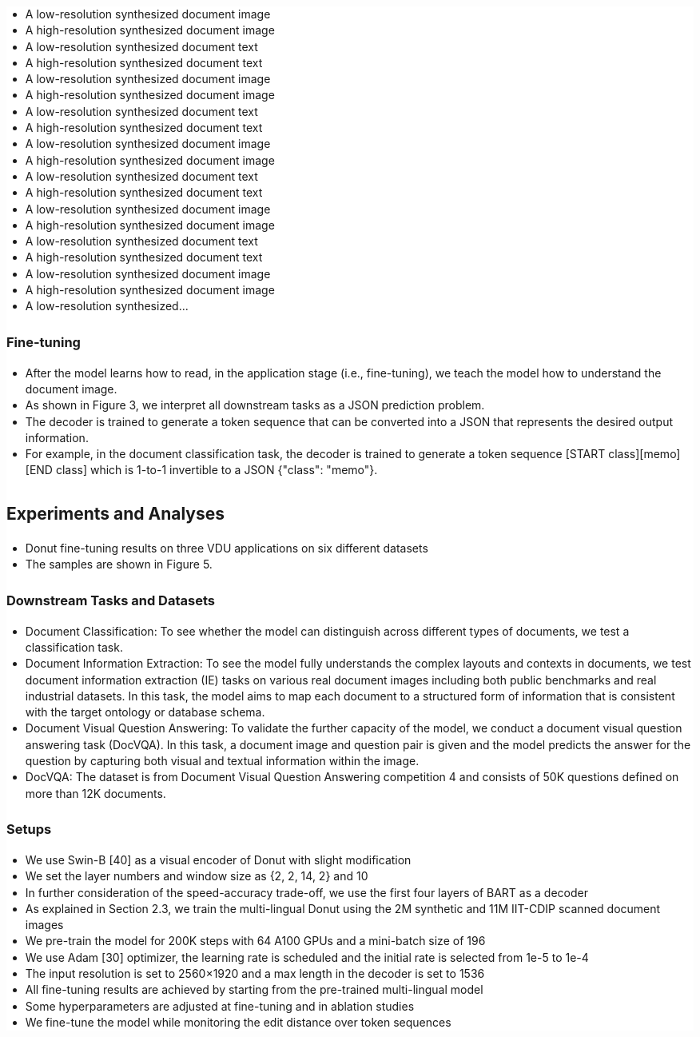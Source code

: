 - A low-resolution synthesized document image
- A high-resolution synthesized document image
- A low-resolution synthesized document text
- A high-resolution synthesized document text
- A low-resolution synthesized document image
- A high-resolution synthesized document image
- A low-resolution synthesized document text
- A high-resolution synthesized document text
- A low-resolution synthesized document image
- A high-resolution synthesized document image
- A low-resolution synthesized document text
- A high-resolution synthesized document text
- A low-resolution synthesized document image
- A high-resolution synthesized document image
- A low-resolution synthesized document text
- A high-resolution synthesized document text
- A low-resolution synthesized document image
- A high-resolution synthesized document image
- A low-resolution synthesized...

### Fine-tuning
- After the model learns how to read, in the application stage (i.e., fine-tuning), we teach the model how to understand the document image.
- As shown in Figure 3, we interpret all downstream tasks as a JSON prediction problem.
- The decoder is trained to generate a token sequence that can be converted into a JSON that represents the desired output information.
- For example, in the document classification task, the decoder is trained to generate a token sequence [START class][memo][END class] which is 1-to-1 invertible to a JSON {"class": "memo"}.

## Experiments and Analyses
- Donut fine-tuning results on three VDU applications on six different datasets
- The samples are shown in Figure 5.

### Downstream Tasks and Datasets
- Document Classification: To see whether the model can distinguish across different types of documents, we test a classification task.
- Document Information Extraction: To see the model fully understands the complex layouts and contexts in documents, we test document information extraction (IE) tasks on various real document images including both public benchmarks and real industrial datasets. In this task, the model aims to map each document to a structured form of information that is consistent with the target ontology or database schema.
- Document Visual Question Answering: To validate the further capacity of the model, we conduct a document visual question answering task (DocVQA). In this task, a document image and question pair is given and the model predicts the answer for the question by capturing both visual and textual information within the image.
- DocVQA: The dataset is from Document Visual Question Answering competition 4 and consists of 50K questions defined on more than 12K documents.

### Setups
- We use Swin-B [40] as a visual encoder of Donut with slight modification
- We set the layer numbers and window size as {2, 2, 14, 2} and 10
- In further consideration of the speed-accuracy trade-off, we use the first four layers of BART as a decoder
- As explained in Section 2.3, we train the multi-lingual Donut using the 2M synthetic and 11M IIT-CDIP scanned document images
- We pre-train the model for 200K steps with 64 A100 GPUs and a mini-batch size of 196
- We use Adam [30] optimizer, the learning rate is scheduled and the initial rate is selected from 1e-5 to 1e-4
- The input resolution is set to 2560×1920 and a max length in the decoder is set to 1536
- All fine-tuning results are achieved by starting from the pre-trained multi-lingual model
- Some hyperparameters are adjusted at fine-tuning and in ablation studies
- We fine-tune the model while monitoring the edit distance over token sequences